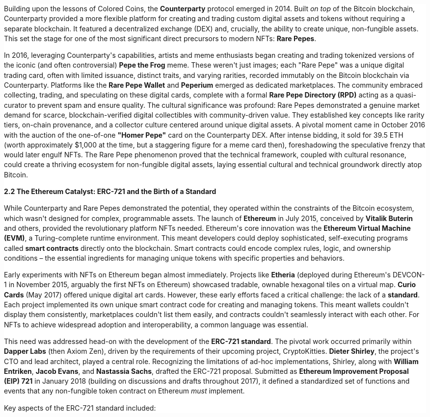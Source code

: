 Building upon the lessons of Colored Coins, the **Counterparty** protocol emerged in 2014. Built *on top* of the Bitcoin blockchain, Counterparty provided a more flexible platform for creating and trading custom digital assets and tokens without requiring a separate blockchain. It featured a decentralized exchange (DEX) and, crucially, the ability to create unique, non-fungible assets. This set the stage for one of the most significant direct precursors to modern NFTs: **Rare Pepes**.

In 2016, leveraging Counterparty's capabilities, artists and meme enthusiasts began creating and trading tokenized versions of the iconic (and often controversial) **Pepe the Frog** meme. These weren't just images; each "Rare Pepe" was a unique digital trading card, often with limited issuance, distinct traits, and varying rarities, recorded immutably on the Bitcoin blockchain via Counterparty. Platforms like the **Rare Pepe Wallet** and **Peperium** emerged as dedicated marketplaces. The community embraced collecting, trading, and speculating on these digital cards, complete with a formal **Rare Pepe Directory (RPD)** acting as a quasi-curator to prevent spam and ensure quality. The cultural significance was profound: Rare Pepes demonstrated a genuine market demand for scarce, blockchain-verified digital collectibles with community-driven value. They established key concepts like rarity tiers, on-chain provenance, and a collector culture centered around unique digital assets. A pivotal moment came in October 2016 with the auction of the one-of-one **"Homer Pepe"** card on the Counterparty DEX. After intense bidding, it sold for 39.5 ETH (worth approximately $1,000 at the time, but a staggering figure for a meme card then), foreshadowing the speculative frenzy that would later engulf NFTs. The Rare Pepe phenomenon proved that the technical framework, coupled with cultural resonance, could create a thriving ecosystem for non-fungible digital assets, laying essential cultural and technical groundwork directly atop Bitcoin.

**2.2 The Ethereum Catalyst: ERC-721 and the Birth of a Standard**

While Counterparty and Rare Pepes demonstrated the potential, they operated within the constraints of the Bitcoin ecosystem, which wasn't designed for complex, programmable assets. The launch of **Ethereum** in July 2015, conceived by **Vitalik Buterin** and others, provided the revolutionary platform NFTs needed. Ethereum's core innovation was the **Ethereum Virtual Machine (EVM)**, a Turing-complete runtime environment. This meant developers could deploy sophisticated, self-executing programs called **smart contracts** directly onto the blockchain. Smart contracts could encode complex rules, logic, and ownership conditions – the essential ingredients for managing unique tokens with specific properties and behaviors.

Early experiments with NFTs on Ethereum began almost immediately. Projects like **Etheria** (deployed during Ethereum's DEVCON-1 in November 2015, arguably the first NFTs on Ethereum) showcased tradable, ownable hexagonal tiles on a virtual map. **Curio Cards** (May 2017) offered unique digital art cards. However, these early efforts faced a critical challenge: the lack of a **standard**. Each project implemented its own unique smart contract code for creating and managing tokens. This meant wallets couldn't display them consistently, marketplaces couldn't list them easily, and contracts couldn't seamlessly interact with each other. For NFTs to achieve widespread adoption and interoperability, a common language was essential.

This need was addressed head-on with the development of the **ERC-721 standard**. The pivotal work occurred primarily within **Dapper Labs** (then Axiom Zen), driven by the requirements of their upcoming project, CryptoKitties. **Dieter Shirley**, the project's CTO and lead architect, played a central role. Recognizing the limitations of ad-hoc implementations, Shirley, along with **William Entriken**, **Jacob Evans**, and **Nastassia Sachs**, drafted the ERC-721 proposal. Submitted as **Ethereum Improvement Proposal (EIP) 721** in January 2018 (building on discussions and drafts throughout 2017), it defined a standardized set of functions and events that any non-fungible token contract on Ethereum *must* implement.

Key aspects of the ERC-721 standard included:
